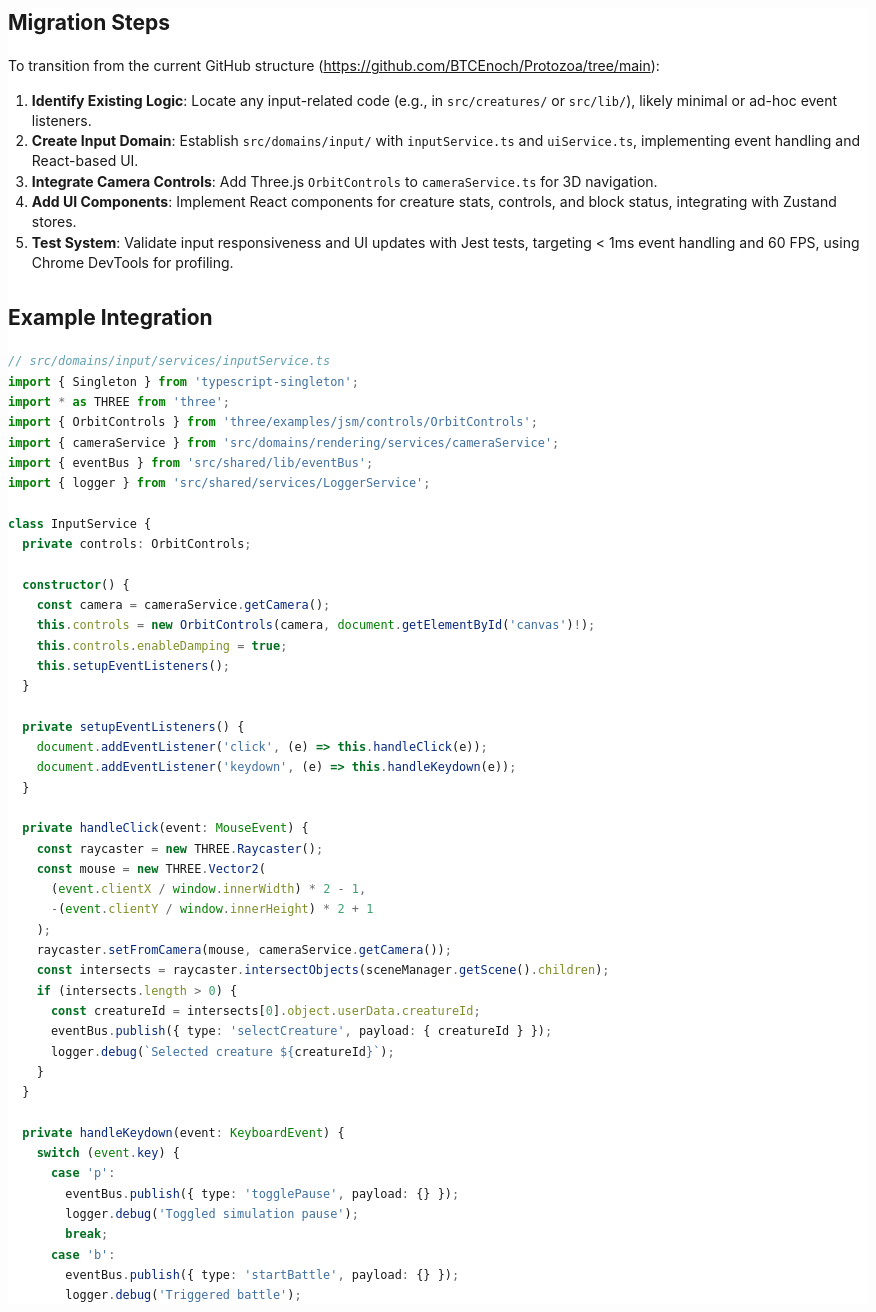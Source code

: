 ## Migration Steps
To transition from the current GitHub structure (https://github.com/BTCEnoch/Protozoa/tree/main):
1. **Identify Existing Logic**: Locate any input-related code (e.g., in `src/creatures/` or `src/lib/`), likely minimal or ad-hoc event listeners.
2. **Create Input Domain**: Establish `src/domains/input/` with `inputService.ts` and `uiService.ts`, implementing event handling and React-based UI.
3. **Integrate Camera Controls**: Add Three.js `OrbitControls` to `cameraService.ts` for 3D navigation.
4. **Add UI Components**: Implement React components for creature stats, controls, and block status, integrating with Zustand stores.
5. **Test System**: Validate input responsiveness and UI updates with Jest tests, targeting < 1ms event handling and 60 FPS, using Chrome DevTools for profiling.

## Example Integration
```typescript
// src/domains/input/services/inputService.ts
import { Singleton } from 'typescript-singleton';
import * as THREE from 'three';
import { OrbitControls } from 'three/examples/jsm/controls/OrbitControls';
import { cameraService } from 'src/domains/rendering/services/cameraService';
import { eventBus } from 'src/shared/lib/eventBus';
import { logger } from 'src/shared/services/LoggerService';

class InputService {
  private controls: OrbitControls;

  constructor() {
    const camera = cameraService.getCamera();
    this.controls = new OrbitControls(camera, document.getElementById('canvas')!);
    this.controls.enableDamping = true;
    this.setupEventListeners();
  }

  private setupEventListeners() {
    document.addEventListener('click', (e) => this.handleClick(e));
    document.addEventListener('keydown', (e) => this.handleKeydown(e));
  }

  private handleClick(event: MouseEvent) {
    const raycaster = new THREE.Raycaster();
    const mouse = new THREE.Vector2(
      (event.clientX / window.innerWidth) * 2 - 1,
      -(event.clientY / window.innerHeight) * 2 + 1
    );
    raycaster.setFromCamera(mouse, cameraService.getCamera());
    const intersects = raycaster.intersectObjects(sceneManager.getScene().children);
    if (intersects.length > 0) {
      const creatureId = intersects[0].object.userData.creatureId;
      eventBus.publish({ type: 'selectCreature', payload: { creatureId } });
      logger.debug(`Selected creature ${creatureId}`);
    }
  }

  private handleKeydown(event: KeyboardEvent) {
    switch (event.key) {
      case 'p':
        eventBus.publish({ type: 'togglePause', payload: {} });
        logger.debug('Toggled simulation pause');
        break;
      case 'b':
        eventBus.publish({ type: 'startBattle', payload: {} });
        logger.debug('Triggered battle');
```